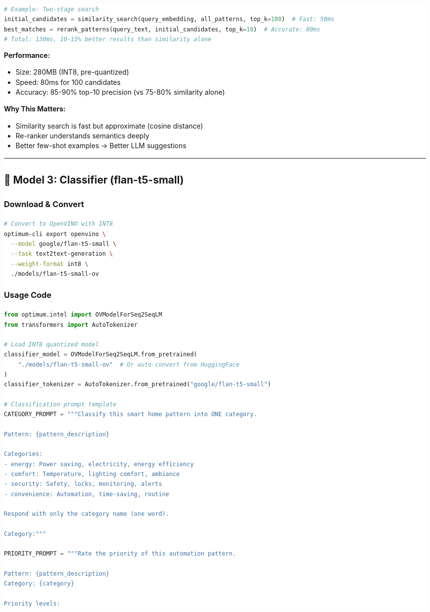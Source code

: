 ```python
# Example: Two-stage search
initial_candidates = similarity_search(query_embedding, all_patterns, top_k=100)  # Fast: 50ms
best_matches = rerank_patterns(query_text, initial_candidates, top_k=10)  # Accurate: 80ms
# Total: 130ms, 10-15% better results than similarity alone
```

**Performance:**
- Size: 280MB (INT8, pre-quantized)
- Speed: 80ms for 100 candidates
- Accuracy: 85-90% top-10 precision (vs 75-80% similarity alone)

**Why This Matters:**
- Similarity search is fast but approximate (cosine distance)
- Re-ranker understands semantics deeply
- Better few-shot examples → Better LLM suggestions

---

## 📝 Model 3: Classifier (flan-t5-small)

### **Download & Convert**

```bash
# Convert to OpenVINO with INT8
optimum-cli export openvino \
  --model google/flan-t5-small \
  --task text2text-generation \
  --weight-format int8 \
  ./models/flan-t5-small-ov
```

### **Usage Code**

```python
from optimum.intel import OVModelForSeq2SeqLM
from transformers import AutoTokenizer

# Load INT8 quantized model
classifier_model = OVModelForSeq2SeqLM.from_pretrained(
    "./models/flan-t5-small-ov"  # Or auto-convert from HuggingFace
)
classifier_tokenizer = AutoTokenizer.from_pretrained("google/flan-t5-small")

# Classification prompt template
CATEGORY_PROMPT = """Classify this smart home pattern into ONE category.

Pattern: {pattern_description}

Categories:
- energy: Power saving, electricity, energy efficiency
- comfort: Temperature, lighting comfort, ambiance
- security: Safety, locks, monitoring, alerts
- convenience: Automation, time-saving, routine

Respond with only the category name (one word).

Category:"""

PRIORITY_PROMPT = """Rate the priority of this automation pattern.

Pattern: {pattern_description}
Category: {category}

Priority levels:
```